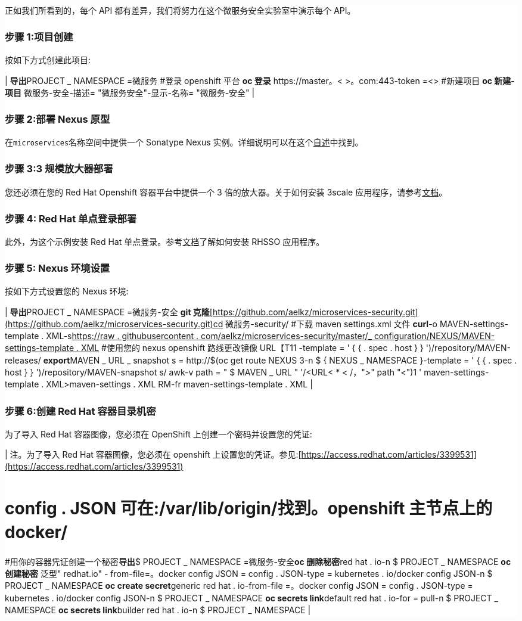 正如我们所看到的，每个 API 都有差异，我们将努力在这个微服务安全实验室中演示每个 API。

### 步骤 1:项目创建

按如下方式创建此项目:

| **导出**PROJECT _ NAMESPACE =微服务
#登录 openshift 平台
**oc 登录** https://master。< >。com:443-token =<>
#新建项目
**oc 新建-项目** 微服务-安全-描述= "微服务安全"-显示-名称= "微服务-安全" |

### 步骤 2:部署 Nexus 原型

在`microservices`名称空间中提供一个 Sonatype Nexus 实例。详细说明可以在这个[自述](https://github.com/aelkz/microservices-security/blob/master/README-NEXUS.md)中找到。

### 步骤 3:3 规模放大器部署

您还必须在您的 Red Hat Openshift 容器平台中提供一个 3 倍的放大器。关于如何安装 3scale 应用程序，请参考[文档](https://access.redhat.com/documentation/en-us/red_hat_3scale_api_management/2.6)。

### 步骤 4: Red Hat 单点登录部署

此外，为这个示例安装 Red Hat 单点登录。参考[文档](https://access.redhat.com/products/red-hat-single-sign-on)了解如何安装 RHSSO 应用程序。

### 步骤 5: Nexus 环境设置

按如下方式设置您的 Nexus 环境:

| **导出**PROJECT _ NAMESPACE =微服务-安全
**git 克隆**[https://github.com/aelkz/microservices-security.git](https://github.com/aelkz/microservices-security.git)cd 微服务-security/
#下载 maven settings.xml 文件
**curl**-o MAVEN-settings-template . XML-s[https://raw . githubusercontent . com/aelkz/microservices-security/master/_ configuration/NEXUS/MAVEN-settings-template . XML](https://raw.githubusercontent.com/aelkz/microservices-security/master/_configuration/nexus/maven-settings-template.xml)
#使用您的 nexus openshift 路线更改镜像 URL【T11 -template = ' { { . spec . host } } ')/repository/MAVEN-releases/
**export**MAVEN _ URL _ snapshot s = http://$(oc get route NEXUS 3-n $ { NEXUS _ NAMESPACE }-template = ' { { . spec . host } } ')/repository/MAVEN-snapshot s/
awk-v path = " $ MAVEN _ URL " '/<URL< * < /，">" path "<")1 ' maven-settings-template . XML>maven-settings . XML
RM-fr maven-settings-template . XML |

### 步骤 6:创建 Red Hat 容器目录机密

为了导入 Red Hat 容器图像，您必须在 OpenShift 上创建一个密码并设置您的凭证:

| 注。为了导入 Red Hat 容器图像，您必须在 openshift 上设置您的凭证。参见:[https://access.redhat.com/articles/3399531](https://access.redhat.com/articles/3399531)
# config . JSON 可在:/var/lib/origin/找到。openshift 主节点上的 docker/
#用你的容器凭证创建一个秘密**导出**$ PROJECT _ NAMESPACE =微服务-安全**oc 删除秘密**red hat . io-n $ PROJECT _ NAMESPACE
**oc 创建秘密** 泛型" redhat.io" - from-file=。docker config JSON = config . JSON-type = kubernetes . io/docker config JSON-n $ PROJECT _ NAMESPACE
**oc create secret**generic red hat . io-from-file =。docker config JSON = config . JSON-type = kubernetes . io/docker config JSON-n $ PROJECT _ NAMESPACE
**oc secrets link**default red hat . io-for = pull-n $ PROJECT _ NAMESPACE
**oc secrets link**builder red hat . io-n $ PROJECT _ NAMESPACE |
